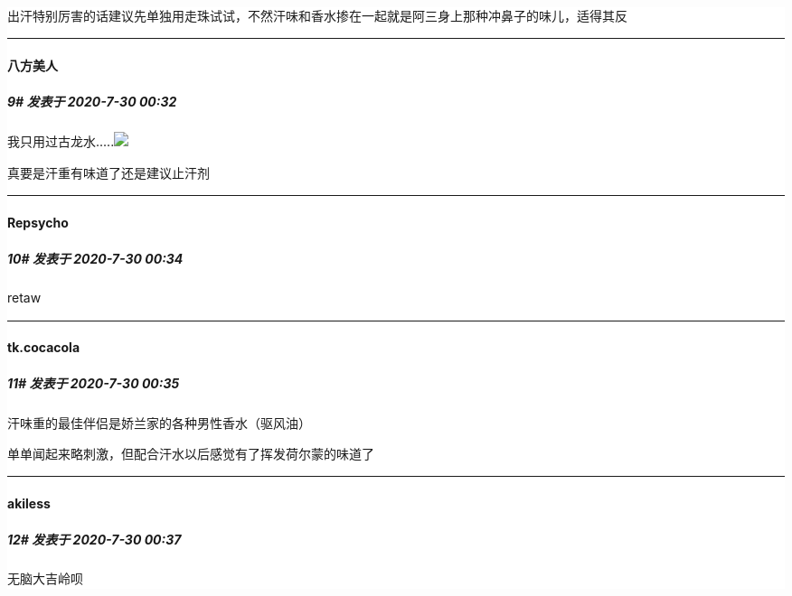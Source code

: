 出汗特别厉害的话建议先单独用走珠试试，不然汗味和香水掺在一起就是阿三身上那种冲鼻子的味儿，适得其反







*****

####  八方美人  
##### 9#       发表于 2020-7-30 00:32




我只用过古龙水.....<img src="https://static.saraba1st.com/image/smiley/face2017/117.png" referrerpolicy="no-referrer">

真要是汗重有味道了还是建议止汗剂







*****

####  Repsycho  
##### 10#       发表于 2020-7-30 00:34




retaw







*****

####  tk.cocacola  
##### 11#       发表于 2020-7-30 00:35




汗味重的最佳伴侣是娇兰家的各种男性香水（驱风油）


单单闻起来略刺激，但配合汗水以后感觉有了挥发荷尔蒙的味道了







*****

####  akiless  
##### 12#       发表于 2020-7-30 00:37




无脑大吉岭呗
